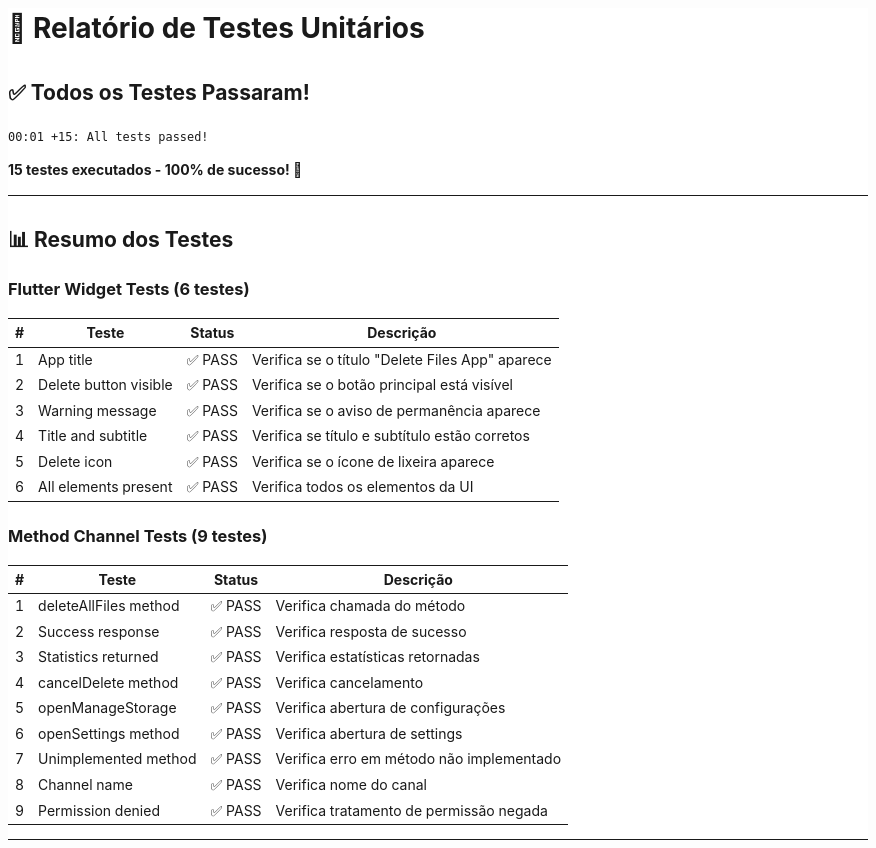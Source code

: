 # 🧪 Relatório de Testes Unitários

## ✅ Todos os Testes Passaram!

```
00:01 +15: All tests passed!
```

**15 testes executados - 100% de sucesso! 🎉**

---

## 📊 Resumo dos Testes

### **Flutter Widget Tests** (6 testes)

| # | Teste | Status | Descrição |
|---|-------|--------|-----------|
| 1 | App title | ✅ PASS | Verifica se o título "Delete Files App" aparece |
| 2 | Delete button visible | ✅ PASS | Verifica se o botão principal está visível |
| 3 | Warning message | ✅ PASS | Verifica se o aviso de permanência aparece |
| 4 | Title and subtitle | ✅ PASS | Verifica se título e subtítulo estão corretos |
| 5 | Delete icon | ✅ PASS | Verifica se o ícone de lixeira aparece |
| 6 | All elements present | ✅ PASS | Verifica todos os elementos da UI |

### **Method Channel Tests** (9 testes)

| # | Teste | Status | Descrição |
|---|-------|--------|-----------|
| 1 | deleteAllFiles method | ✅ PASS | Verifica chamada do método |
| 2 | Success response | ✅ PASS | Verifica resposta de sucesso |
| 3 | Statistics returned | ✅ PASS | Verifica estatísticas retornadas |
| 4 | cancelDelete method | ✅ PASS | Verifica cancelamento |
| 5 | openManageStorage | ✅ PASS | Verifica abertura de configurações |
| 6 | openSettings method | ✅ PASS | Verifica abertura de settings |
| 7 | Unimplemented method | ✅ PASS | Verifica erro em método não implementado |
| 8 | Channel name | ✅ PASS | Verifica nome do canal |
| 9 | Permission denied | ✅ PASS | Verifica tratamento de permissão negada |

---
